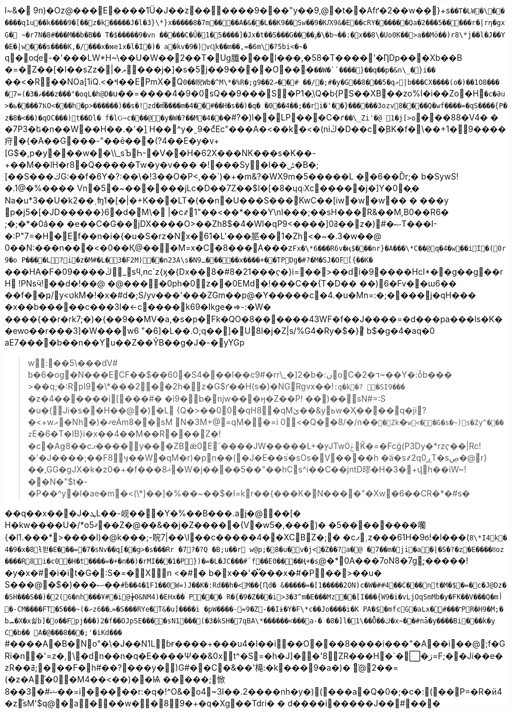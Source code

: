  l~&�
9n)�Oz@���E����1֘Ü�J��z������9���"y��9,@�t��Afґ�2��w�݆�}+s`��T�LW�\������q1u��k����9�[��z�k�����J�l�3}\* }x�����8�7m��� �A�&��L��K9��Sw��9�KԔ9&�E��cRY������Qa�2���5�����r�|rƞ�gxG� ~�r7N�8#���M��b�B��
T�$�����9�vn
�����C�Ű�1�5����]�Jx�t��S���G����ٶ�\�b~��:�x��8\�Uo0K��>a��Mӧ��)r8\*j��l�J��Y�E�|w���s����K,�/���x�ⳮe1x�l�I�)� a�kv�9�)vɊk��m��,=�6m\�?5bi<�~�`q�oʠe-�'���LW\*H~\��U�W��2��T�Ug䑎���l���,�58�T����'�ȠDp���Xb��B
�=�Z��[�I��sZz�|�ލ�� �j�]�s�5j��9����O���`��W�``����}��q��p�&n\_�}i��`��<�R��NOa[1iQ.<�ߞ��EPmX�Q`0��晲Wb�^M\*�%R�;g9��2ޔ��#
��/�;#�y�G��8���5�qޜ|b���CX����(o�) ��1O8����7=(�3�ޘ���z���"�oqL�h@D�`u��=����4�9�0sQ��9���S�P1�֑\Q�b{PS��XB��zo%I�i��Zo�H`�c�Әu>�ь����7ҞO<���h�p>������)��s�!zd�m֟����m�4��#��H�s��)�q�  �0��4��;��ri�'��}������3ozv8����Q�wf����=�qS����{P�z�8�<��)�qOC���)t��Dl� f�lԌ~c���@�y�W�?��M�4��`�#?�)l��LP���C�`ґ��\_Zi'�@
1�j[>o`���88�V4�
� �7P3�ե�n��W��H��.�'�]ַ H��^y�˷9�ާcEc"���A�<��k�<�(niڭ�D��c�ۭBK�f�\��+1�9����疛�{�A��G���-"��ē���(?4��E�y�v+[G$�,p�y���w��\\_sЪҺ-�V��H�62X���NK��� s�K��-+��M��lH�r8�Q�����Tw�y�v���  �!���Sy�I��ݰ�B�;[��S���ڬG:��f�6Y�?:��\�!3��O�P<,��`)�+�m&?�WX9m�5�����L ��6�� Ďr;�
b�SywS!�.1@�%���� Vn�5�~������jLc�D��7Z��$I�[�8�ɥq܃Xc�����j�]Y�0�֪� Na�u\*3��U�k2��ˏʩ1�[�|�+K�� �LT�(��n�U���S���KwC��[iw�w�w��
� ���y p�j5�[�JD�����}6�d�܎M\� |� c҂1"��<��\*���Y\nl���;��sH���R&��M,B0��R6� ;�;�\*�0݊a��
�e��C�G��jDX����O>��Zh8$�4�Wl�qP9<����]ߥ0�� z�)#�ޞT���I-�:P"7=�H�Ef��n�i�{�u�S�rz�N x�61�L'���䏘��1�Z h<�~�.3�ԝ��@
0��N:���n���<�0��Қ@���M=x�C�8���A���z`Fx�\*6���R6v�ң$���nr}�A��� \*C��@q�4�w��iI�(0r9�o 
P����L?i�z�M#�L�3�F2M)҅�� n23A\s�Nـ9�����x����+��TPDg�#?�M�SJ�OF[{��K�`���HA�F�0 ڭ����9\_sϥ,nc`z{ӽ�{Dx��8�#8�21�� �ҁ�}i=��>�� di�9����HcI\*��g��g��rH !PNsӵ!��d�!��@
�@����0ph�0z��0EMd�!���C��{T�D��
��)6�Fv��ɯ6��
��f��ҏ/y<טkM�!�x�#d�;S/yv���'���ZGm��p@�Y�� ���c�4.�u�Mn=:�;����j�qH���
�x��b�����c���3I�<-c����k69�Ikge�=>-:�W� ����{��r�rk7;�)�{��9��MV�a,�s�p�Fk�QO�8������43WF�f��J����=�d���pa���ls�K��ewo��r���3]�W���w6 "�6]�L��.O;q��]�U8l�j�Z|s/%G4�Ry�$�}⫝̸
b$�g�4�aq�0
aE7�� ��b��n��Yu��Z��ŶB��g�J�-�yYGp
>w:��5\���dV# b�6�og�N���ECF��$��60�S4���l��c9#�rr\_�]2�b�:ںoC�ד�2~��Y�:ȭb��� >��q;�:RpI9�\*���2��2h�z�G$ґ��H (s�)�NGRgvx��!`:q�k�?
�SI9���`�z�4���� ��i[�� �#� �i9�b�ǌw���ӈ�Z��P! ��)��sN#=:S
�u�(Ji�s��H��@�)�L {Q�>��00�qH8�qMێ�� &yьw�Ҳ����  q�ji?�<+wރ�Nh�)�ޤeȦm8��sM N�3M+@=qM��=i
0<�Q��8/�/n��`�Zk`�`ԝ<�� G�s�~)s�Zy^�΍��z`E�6�T�IB}i�x��4��M��R���Z�!�c�Aǥ8�� cޕ����y���ZBǽ0E`����JW� ����L+�ץJTwݟ0Ǩ�=�Fcǵ(P3Dy�\*rzҁ��|Rc! �'�J����;��F8ӌ��W�qM�r)�pn��(�J�E�� s֙�sOs�V��� �h
>�ӓ�s҂2qڕ0T�sڝ�@r}��,GG�gJX�k�z0�+�f���ޣ8�W�j����5��"��hC s^i��C��jntD㬔�H�3�+վh��iW~!��N�"$t�-�P��^y�l�ae�m�<(\*]��]�%��~��$�I=kr��{���K�N����"�Xw�6��CR�\*�#s�
 
 ��q��x���J�ܛL��-岘���Y�%��B� ��.aj�@��[� H�kw����U�/\*o5ޤ��Z �@��&��j�Z�����{V�w5�,���)� �5��������囒{�l1.���\*>����l)�@k���;-睆7|��\l��c�����4��XCBZ�;�
�cޕˏz���61H�9ϭ!�l���(`8\*I4k�4�9�x�8ƚ펃�E���=�7�sNv��q֚[� �g>�ѕ���Rr �7?�?Q
�B;u��r
w@p;�8�u�v�j<�Z��?a�@
�7��m�ji�a�|�S�?�z�E����ȣoz����R8i�c0�H�t���� =�+�n��)�rMI���1�P})�=�L�JC���#ۜ
f��E0����Ң+�s֧`@�\*0A���7oN8�7g֤;�����!�y�x�#�i�i t� G�:S�=�X n
<�#� b�x��'�֟���x�#�P��>��u� S���@�$�)���ސ��`#ۜb��4�1F1��0W=)J��K�:Rd��h�<M��{Ԥd�
&�����=�[1�����2ON)c�W �##4��C ���nt�M�$�=�c�J@Dz��SH���S��)�2(6�nh���Ұ#�i@╆0&NM4) �EHx�� P��� R�{� 9�Z ���i>3�3^m�E�� �Mz��[I���{W9�i�vLjOqSmMb�y�FK��ֽV���Q�mأ�޸-CM����FT�5���~(�ށzߺ��6=�S���RYe�T&�u]����i �pW����-=9�Z-��Iɨ�Y�F\*с��Jo����i�K PA�$�mfcG�aLx�̮#���˭PR�H9�M;�bܚ�X�x쇭b]�o��F pj���)2�f��OJpSE����sN1���(�3�kSH�7qBA\*������<���a-� �8�]l�1\��Ȫ��ڬ�x~��#nǡ�y����Bi���k�yC�b��
A�@���8���;'�iKd���`#����A�B�No"�\�J��N1Lɓғ����+���u4 �I��i��O���8����i���"�A��i��@;f�GRi�n�'=z�,\⛌�ԁn��n�q�E����Ѱ��&0xt^�S=�h�J]��'8ZR���H�`��⃞�ڗ=F;��Ji��e�zR��ߥ;���F�h#��?���y�⍽)G#��C�&��'槞:�k� ��9�a�)� ⃜@2��=(� z�A֓�0�M4��<��)��Ѩ �����;惞8��3�#ޝ��=i�����r:�q�!^O&�o4~3I��.2����nh�y�)\(���a�Q�0�;�c�:(��P=�R�ӥ 4�z֞sM'$q@�a��� w��89�+�q�Xg��Tdri�
� d����i�����J��#���